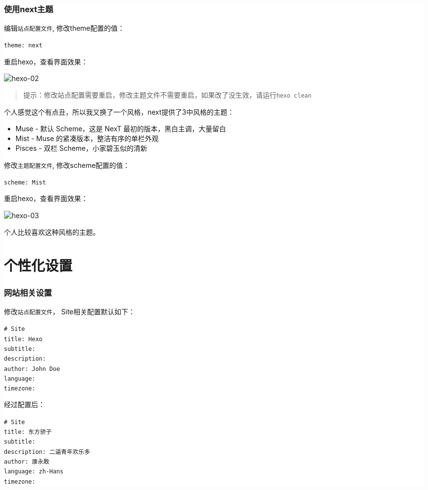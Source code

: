 ### 使用next主题
编辑`站点配置文件`, 修改theme配置的值：

```
theme: next
```

重启hexo，查看界面效果：

![hexo-02](/upload/article/hexo-02.png)

> 提示：修改站点配置需要重启，修改主题文件不需要重启，如果改了没生效，请运行`hexo clean`

个人感觉这个有点丑，所以我又换了一个风格，next提供了3中风格的主题：

- Muse - 默认 Scheme，这是 NexT 最初的版本，黑白主调，大量留白
- Mist - Muse 的紧凑版本，整洁有序的单栏外观
- Pisces - 双栏 Scheme，小家碧玉似的清新

修改`主题配置文件`, 修改scheme配置的值：

```
scheme: Mist
```

重启hexo，查看界面效果：

![hexo-03](/upload/article/hexo-03.png)

个人比较喜欢这种风格的主题。

# 个性化设置
### 网站相关设置
修改`站点配置文件`， Site相关配置默认如下：

```
# Site
title: Hexo
subtitle:
description:
author: John Doe
language:
timezone:
```

经过配置后：

```
# Site
title: 东方骄子 
subtitle:
description: 二逼青年欢乐多
author: 康永敢
language: zh-Hans
timezone:
```
